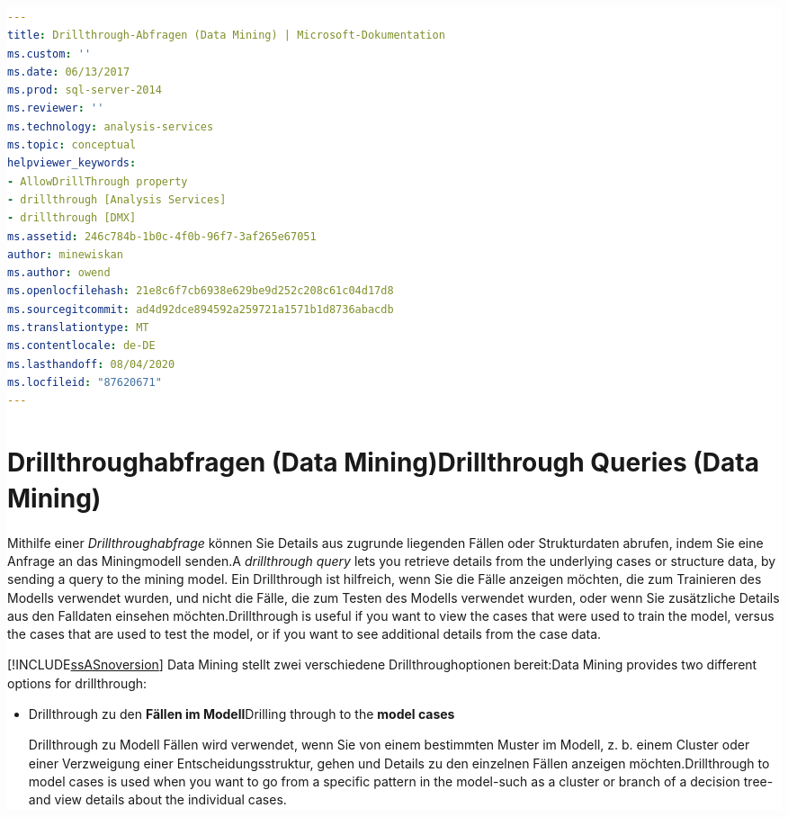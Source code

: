 ```yaml
---
title: Drillthrough-Abfragen (Data Mining) | Microsoft-Dokumentation
ms.custom: ''
ms.date: 06/13/2017
ms.prod: sql-server-2014
ms.reviewer: ''
ms.technology: analysis-services
ms.topic: conceptual
helpviewer_keywords:
- AllowDrillThrough property
- drillthrough [Analysis Services]
- drillthrough [DMX]
ms.assetid: 246c784b-1b0c-4f0b-96f7-3af265e67051
author: minewiskan
ms.author: owend
ms.openlocfilehash: 21e8c6f7cb6938e629be9d252c208c61c04d17d8
ms.sourcegitcommit: ad4d92dce894592a259721a1571b1d8736abacdb
ms.translationtype: MT
ms.contentlocale: de-DE
ms.lasthandoff: 08/04/2020
ms.locfileid: "87620671"
---
```

# <a name="drillthrough-queries-data-mining"></a><span data-ttu-id="ca997-102">Drillthroughabfragen (Data Mining)</span><span class="sxs-lookup"><span data-stu-id="ca997-102">Drillthrough Queries (Data Mining)</span></span>
  <span data-ttu-id="ca997-103">Mithilfe einer *Drillthroughabfrage* können Sie Details aus zugrunde liegenden Fällen oder Strukturdaten abrufen, indem Sie eine Anfrage an das Miningmodell senden.</span><span class="sxs-lookup"><span data-stu-id="ca997-103">A *drillthrough query* lets you retrieve details from the underlying cases or structure data, by sending a query to the mining model.</span></span> <span data-ttu-id="ca997-104">Ein Drillthrough ist hilfreich, wenn Sie die Fälle anzeigen möchten, die zum Trainieren des Modells verwendet wurden, und nicht die Fälle, die zum Testen des Modells verwendet wurden, oder wenn Sie zusätzliche Details aus den Falldaten einsehen möchten.</span><span class="sxs-lookup"><span data-stu-id="ca997-104">Drillthrough is useful if you want to view the cases that were used to train the model, versus the cases that are used to test the model, or if you want to see additional details from the case data.</span></span>  
  
 [!INCLUDE[ssASnoversion](../../includes/ssasnoversion-md.md)] <span data-ttu-id="ca997-105">Data Mining stellt zwei verschiedene Drillthroughoptionen bereit:</span><span class="sxs-lookup"><span data-stu-id="ca997-105">Data Mining provides two different options for drillthrough:</span></span>  
  
-   <span data-ttu-id="ca997-106">Drillthrough zu den **Fällen im Modell**</span><span class="sxs-lookup"><span data-stu-id="ca997-106">Drilling through to the **model cases**</span></span>  
  
     <span data-ttu-id="ca997-107">Drillthrough zu Modell Fällen wird verwendet, wenn Sie von einem bestimmten Muster im Modell, z. b. einem Cluster oder einer Verzweigung einer Entscheidungsstruktur, gehen und Details zu den einzelnen Fällen anzeigen möchten.</span><span class="sxs-lookup"><span data-stu-id="ca997-107">Drillthrough to model cases is used when you want to go from a specific pattern in the model-such as a cluster or branch of a decision tree-and view details about the individual cases.</span></span>  
  
